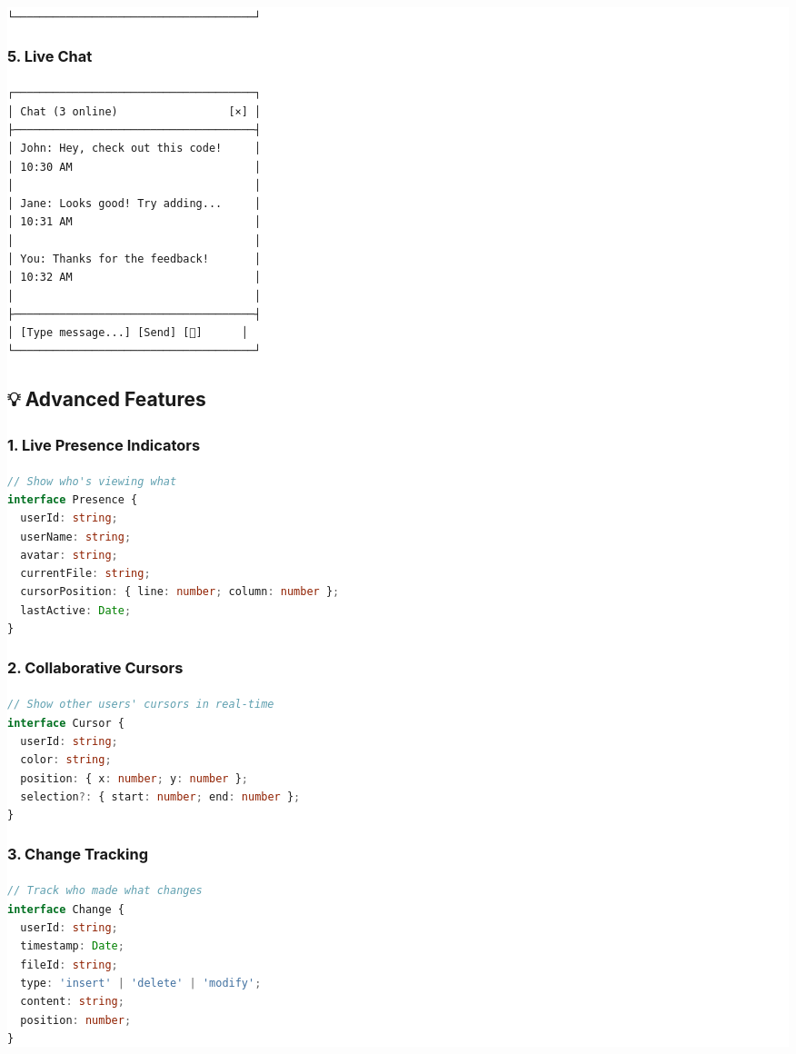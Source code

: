 ```
└─────────────────────────────────────┘
```

### 5. Live Chat
```
┌─────────────────────────────────────┐
│ Chat (3 online)                 [×] │
├─────────────────────────────────────┤
│ John: Hey, check out this code!     │
│ 10:30 AM                            │
│                                     │
│ Jane: Looks good! Try adding...     │
│ 10:31 AM                            │
│                                     │
│ You: Thanks for the feedback!       │
│ 10:32 AM                            │
│                                     │
├─────────────────────────────────────┤
│ [Type message...] [Send] [📎]      │
└─────────────────────────────────────┘
```

## 💡 Advanced Features

### 1. **Live Presence Indicators**
```typescript
// Show who's viewing what
interface Presence {
  userId: string;
  userName: string;
  avatar: string;
  currentFile: string;
  cursorPosition: { line: number; column: number };
  lastActive: Date;
}
```

### 2. **Collaborative Cursors**
```typescript
// Show other users' cursors in real-time
interface Cursor {
  userId: string;
  color: string;
  position: { x: number; y: number };
  selection?: { start: number; end: number };
}
```

### 3. **Change Tracking**
```typescript
// Track who made what changes
interface Change {
  userId: string;
  timestamp: Date;
  fileId: string;
  type: 'insert' | 'delete' | 'modify';
  content: string;
  position: number;
}
```
